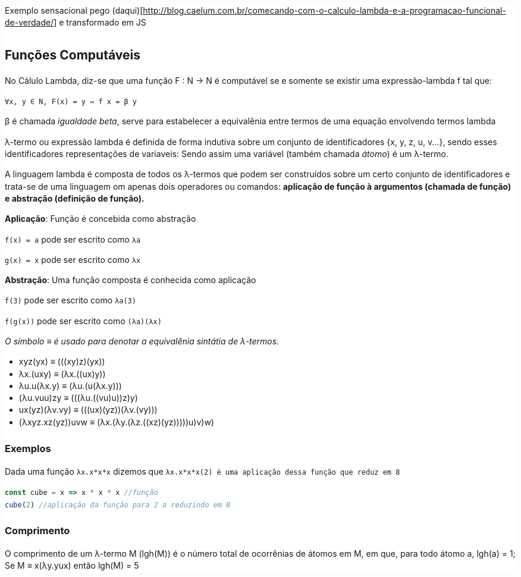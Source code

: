 Exemplo sensacional pego (daqui)[http://blog.caelum.com.br/comecando-com-o-calculo-lambda-e-a-programacao-funcional-de-verdade/] e transformado em JS

## Funções Computáveis

No Cálulo Lambda, diz-se que uma função F : N → N é computável se e somente se existir uma expressão-lambda f tal que:

`∀x, y ∈ N, F(x) = y ⇔ f x = β y`

β é chamada *igualdade beta*, serve para estabelecer a equivalênia entre termos de uma equação envolvendo termos lambda

λ-termo ou expressão lambda é definida de forma indutiva sobre um conjunto de identificadores {x, y, z, u, v...}, sendo esses identificadores representações de variaveis:
Sendo assim uma variável (também chamada *átomo*) é um λ-termo.

A linguagem lambda é composta de todos os λ-termos que podem ser construídos sobre um certo conjunto de identificadores e trata-se de uma linguagem om apenas dois operadores ou comandos: **aplicação de função
à argumentos (chamada de função) e abstração (definição de função).**

**Aplicação**: Função é concebida como abstração

`f(x) = a` pode ser escrito como `λa`

`g(x) = x` pode ser escrito como `λx`

**Abstração**: Uma função composta é conhecida como aplicação

`f(3)` pode ser escrito como `λa(3)`

`f(g(x))` pode ser escrito como `(λa)(λx)`


*O símbolo ≡ é usado para denotar a equivalênia sintátia de λ-termos.*

- xyz(yx) ≡ (((xy)z)(yx))
- λx.(uxy) ≡ (λx.((ux)y))
- λu.u(λx.y) ≡ (λu.(u(λx.y)))
- (λu.vuu)zy ≡ (((λu.((vu)u))z)y)
- ux(yz)(λv.vy) ≡ (((ux)(yz))(λv.(vy)))
- (λxyz.xz(yz))uvw ≡ (λx.(λy.(λz.((xz)(yz)))))u)v)w)

### Exemplos 

Dada uma função `λx.x*x*x`
dizemos que `λx.x*x*x(2) é uma aplicação dessa função que reduz em 8`

```javascript
const cube = x => x * x * x //função
cube(2) //aplicação da função para 2 a reduzindo em 8
```

### Comprimento 
O comprimento de um λ-termo M (lgh(M)) é o número total de ocorrênias de átomos em M, em que, para todo átomo a, lgh(a) = 1;
Se M ≡ x(λy.yux) então lgh(M) = 5
